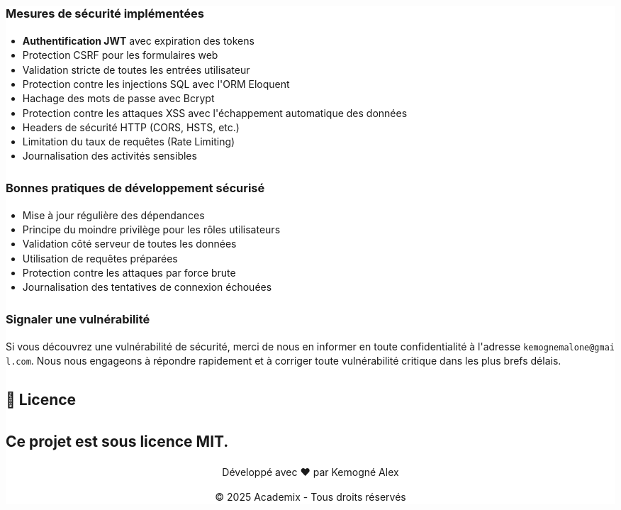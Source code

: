 ### Mesures de sécurité implémentées

-   **Authentification JWT** avec expiration des tokens
-   Protection CSRF pour les formulaires web
-   Validation stricte de toutes les entrées utilisateur
-   Protection contre les injections SQL avec l'ORM Eloquent
-   Hachage des mots de passe avec Bcrypt
-   Protection contre les attaques XSS avec l'échappement automatique des données
-   Headers de sécurité HTTP (CORS, HSTS, etc.)
-   Limitation du taux de requêtes (Rate Limiting)
-   Journalisation des activités sensibles

### Bonnes pratiques de développement sécurisé

-   Mise à jour régulière des dépendances
-   Principe du moindre privilège pour les rôles utilisateurs
-   Validation côté serveur de toutes les données
-   Utilisation de requêtes préparées
-   Protection contre les attaques par force brute
-   Journalisation des tentatives de connexion échouées

### Signaler une vulnérabilité

Si vous découvrez une vulnérabilité de sécurité, merci de nous en informer en toute confidentialité à l'adresse `kemognemalone@gmail.com`. Nous nous engageons à répondre rapidement et à corriger toute vulnérabilité critique dans les plus brefs délais.

## 📄 Licence

## Ce projet est sous licence MIT.

<div align="center">
  <p>Développé avec ❤️ par Kemogné Alex</p>
  <p>© 2025 Academix - Tous droits réservés</p>
</div>
